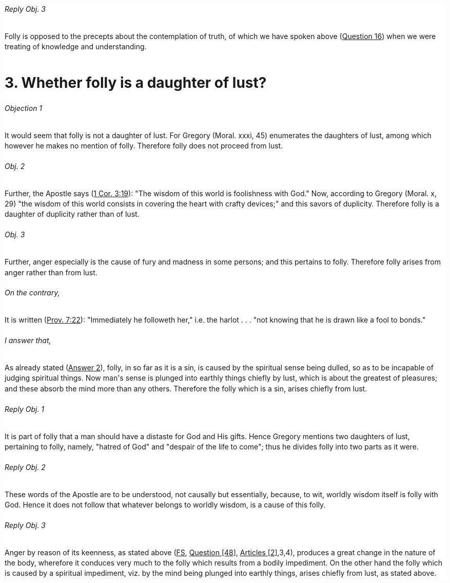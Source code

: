 ###### Reply Obj. 3
Folly is opposed to the precepts about the contemplation of truth, of which we have spoken above ([Question 16](../001.%20Faith/16.%20Precepts%20of%20Faith,%20Knowledge%20and%20Understanding.md)) when we were treating of knowledge and understanding.  




# 3. Whether folly is a daughter of lust? 

###### Objection 1
It would seem that folly is not a daughter of lust. For Gregory (Moral. xxxi, 45) enumerates the daughters of lust, among which however he makes no mention of folly. Therefore folly does not proceed from lust.  

###### Obj. 2
Further, the Apostle says ([1 Cor. 3:19](http://bible.gospelcom.net/bible?1+Cor++3:19)): "The wisdom of this world is foolishness with God." Now, according to Gregory (Moral. x, 29) "the wisdom of this world consists in covering the heart with crafty devices;" and this savors of duplicity. Therefore folly is a daughter of duplicity rather than of lust.  

###### Obj. 3
Further, anger especially is the cause of fury and madness in some persons; and this pertains to folly. Therefore folly arises from anger rather than from lust.  

###### On the contrary,
It is written ([Prov. 7:22](http://bible.gospelcom.net/bible?Prov++7:22)): "Immediately he followeth her," i.e. the harlot . . . "not knowing that he is drawn like a fool to bonds."  

###### I answer that,
As already stated ([Answer 2](#2.%20Whether%20folly%20is%20a%20sin?%20)), folly, in so far as it is a sin, is caused by the spiritual sense being dulled, so as to be incapable of judging spiritual things. Now man's sense is plunged into earthly things chiefly by lust, which is about the greatest of pleasures; and these absorb the mind more than any others. Therefore the folly which is a sin, arises chiefly from lust.  

###### Reply Obj. 1
It is part of folly that a man should have a distaste for God and His gifts. Hence Gregory mentions two daughters of lust, pertaining to folly, namely, "hatred of God" and "despair of the life to come"; thus he divides folly into two parts as it were.  

###### Reply Obj. 2
These words of the Apostle are to be understood, not causally but essentially, because, to wit, worldly wisdom itself is folly with God. Hence it does not follow that whatever belongs to worldly wisdom, is a cause of this folly.  

###### Reply Obj. 3
Anger by reason of its keenness, as stated above ([FS](../FS.html), [Question \[48\]](../FS/FS048.html#FSQ48OUTP1), [Articles \[2\]](../FS/FS048.html#FSQ48ATHEP1),3,4), produces a great change in the nature of the body, wherefore it conduces very much to the folly which results from a bodily impediment. On the other hand the folly which is caused by a spiritual impediment, viz. by the mind being plunged into earthly things, arises chiefly from lust, as stated above.